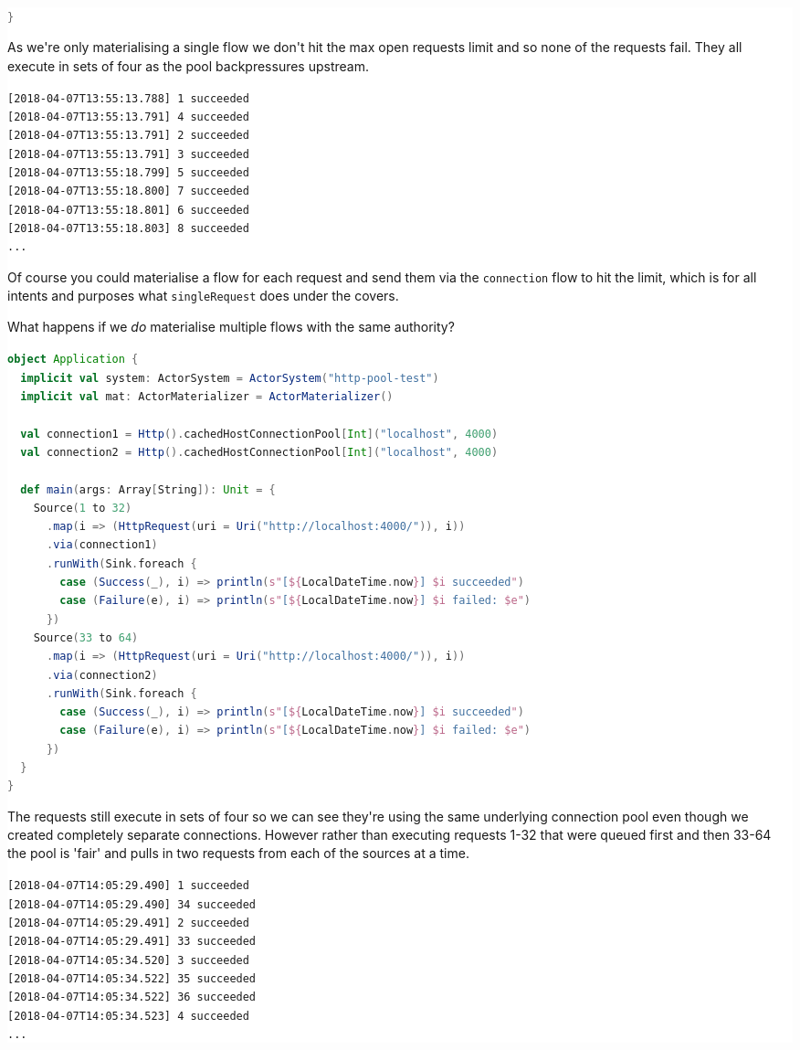 ```scala
}
```

As we're only materialising a single flow we don't hit the max open requests limit and so none of the requests fail. They all execute in sets of four as the pool backpressures upstream.

    [2018-04-07T13:55:13.788] 1 succeeded
    [2018-04-07T13:55:13.791] 4 succeeded
    [2018-04-07T13:55:13.791] 2 succeeded
    [2018-04-07T13:55:13.791] 3 succeeded
    [2018-04-07T13:55:18.799] 5 succeeded
    [2018-04-07T13:55:18.800] 7 succeeded
    [2018-04-07T13:55:18.801] 6 succeeded
    [2018-04-07T13:55:18.803] 8 succeeded
    ...

Of course you could materialise a flow for each request and send them via the `connection` flow to hit the limit, which is for all intents and purposes what `singleRequest` does under the covers.

What happens if we _do_ materialise multiple flows with the same authority?

```scala
object Application {
  implicit val system: ActorSystem = ActorSystem("http-pool-test")
  implicit val mat: ActorMaterializer = ActorMaterializer()

  val connection1 = Http().cachedHostConnectionPool[Int]("localhost", 4000)
  val connection2 = Http().cachedHostConnectionPool[Int]("localhost", 4000)

  def main(args: Array[String]): Unit = {
    Source(1 to 32)
      .map(i => (HttpRequest(uri = Uri("http://localhost:4000/")), i))
      .via(connection1)
      .runWith(Sink.foreach {
        case (Success(_), i) => println(s"[${LocalDateTime.now}] $i succeeded")
        case (Failure(e), i) => println(s"[${LocalDateTime.now}] $i failed: $e")
      })
    Source(33 to 64)
      .map(i => (HttpRequest(uri = Uri("http://localhost:4000/")), i))
      .via(connection2)
      .runWith(Sink.foreach {
        case (Success(_), i) => println(s"[${LocalDateTime.now}] $i succeeded")
        case (Failure(e), i) => println(s"[${LocalDateTime.now}] $i failed: $e")
      })
  }
}
```

The requests still execute in sets of four so we can see they're using the same underlying connection pool even though we created completely separate connections. However rather than executing requests 1-32 that were queued first and then 33-64 the pool is 'fair' and pulls in two requests from each of the sources at a time.

    [2018-04-07T14:05:29.490] 1 succeeded
    [2018-04-07T14:05:29.490] 34 succeeded
    [2018-04-07T14:05:29.491] 2 succeeded
    [2018-04-07T14:05:29.491] 33 succeeded
    [2018-04-07T14:05:34.520] 3 succeeded
    [2018-04-07T14:05:34.522] 35 succeeded
    [2018-04-07T14:05:34.522] 36 succeeded
    [2018-04-07T14:05:34.523] 4 succeeded
    ...
